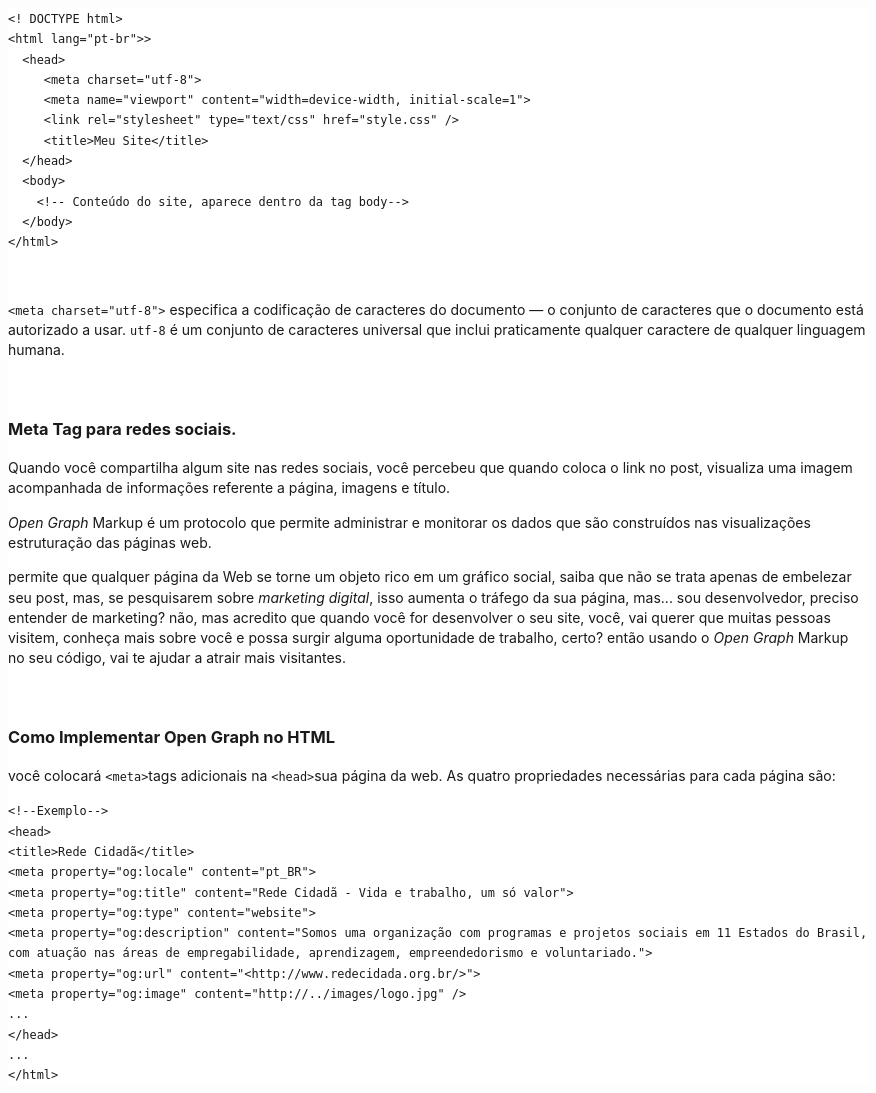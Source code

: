 

```markup
<! DOCTYPE html> 
<html lang="pt-br">> 
  <head>
     <meta charset="utf-8">
     <meta name="viewport" content="width=device-width, initial-scale=1">
     <link rel="stylesheet" type="text/css" href="style.css" />
     <title>Meu Site</title>
  </head>
  <body>
    <!-- Conteúdo do site, aparece dentro da tag body-->
  </body>
</html>

```

‌

`<meta charset="utf-8">` especifica a codificação de caracteres do documento — o conjunto de caracteres que o documento está autorizado a usar. `utf-8` é um conjunto de caracteres universal que inclui praticamente qualquer caractere de qualquer linguagem humana.

‌

### **Meta Tag para redes sociais.**

Quando você compartilha algum site nas redes sociais, você percebeu que quando coloca o link no post, visualiza uma imagem acompanhada de informações referente a página, imagens e título.‌

_Open Graph_ Markup é um protocolo que permite administrar e monitorar os dados que são construídos nas visualizações estruturação das páginas web.

permite que qualquer página da Web se torne um objeto rico em um gráfico social, saiba que não se trata apenas de embelezar seu post, mas, se pesquisarem sobre _marketing digital_, isso aumenta o tráfego da sua página, mas... sou desenvolvedor, preciso entender de marketing? não, mas acredito que quando você for desenvolver o seu site, você, vai querer que muitas pessoas visitem, conheça mais sobre você e possa surgir alguma oportunidade de trabalho, certo? então usando o _Open Graph_ Markup no seu código, vai te ajudar a atrair mais visitantes.

‌

### Como Implementar Open Graph no HTML

você colocará `<meta>`tags adicionais na `<head>`sua página da web. As quatro propriedades necessárias para cada página são:

```markup
<!--Exemplo-->
<head>
<title>Rede Cidadã</title>
<meta property="og:locale" content="pt_BR">
<meta property="og:title" content="Rede Cidadã - Vida e trabalho, um só valor">
<meta property="og:type" content="website">
<meta property="og:description" content="Somos uma organização com programas e projetos sociais em 11 Estados do Brasil, com atuação nas áreas de empregabilidade, aprendizagem, empreendedorismo e voluntariado.">
<meta property="og:url" content="<http://www.redecidada.org.br/>">
<meta property="og:image" content="http://../images/logo.jpg" />
...
</head>
...
</html>

```
